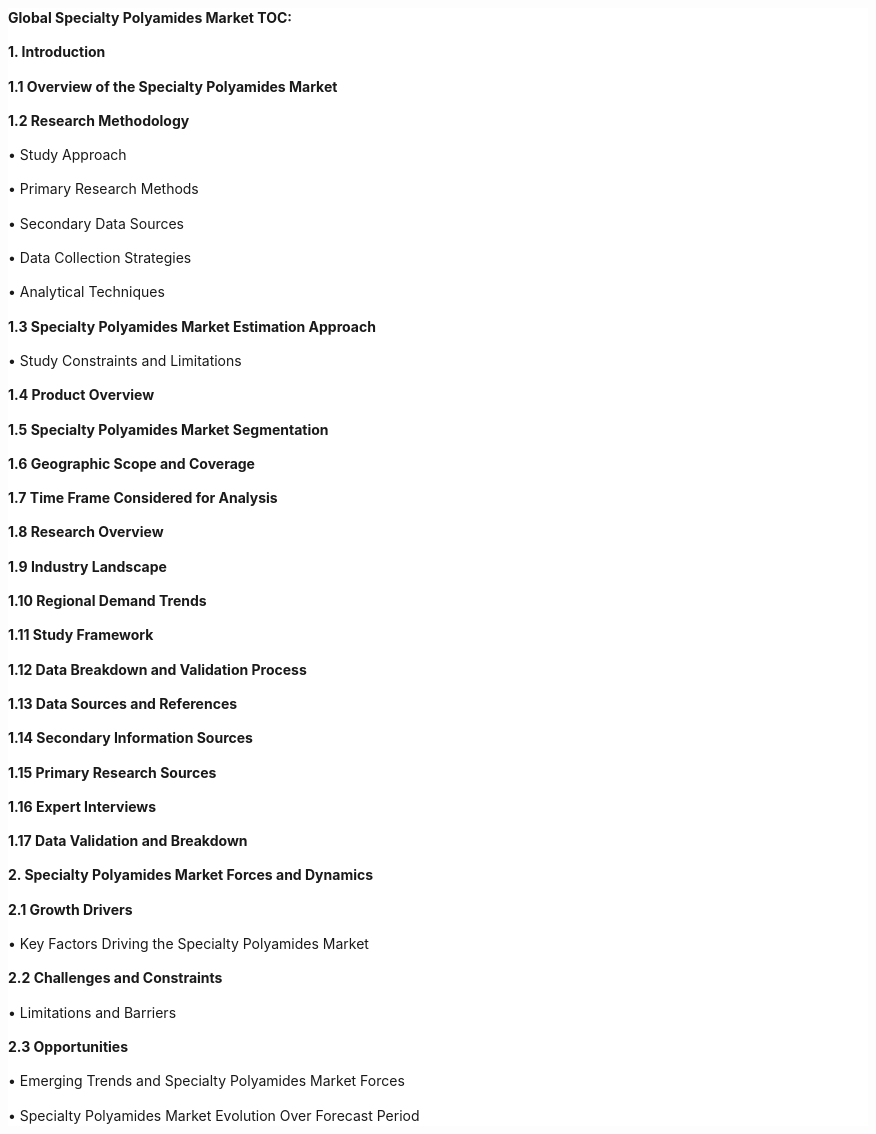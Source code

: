 <strong>Global Specialty Polyamides Market TOC:</strong>

<strong>1. Introduction</strong>

<strong>1.1 Overview of the Specialty Polyamides Market</strong>

<strong>1.2 Research Methodology</strong>

• Study Approach

• Primary Research Methods

• Secondary Data Sources

• Data Collection Strategies

• Analytical Techniques

<strong>1.3 Specialty Polyamides Market Estimation Approach</strong>

• Study Constraints and Limitations

<strong>1.4 Product Overview</strong>

<strong>1.5 Specialty Polyamides Market Segmentation</strong>

<strong>1.6 Geographic Scope and Coverage</strong>

<strong>1.7 Time Frame Considered for Analysis</strong>

<strong>1.8 Research Overview</strong>

<strong>1.9 Industry Landscape</strong>

<strong>1.10 Regional Demand Trends</strong>

<strong>1.11 Study Framework</strong>

<strong>1.12 Data Breakdown and Validation Process</strong>

<strong>1.13 Data Sources and References</strong>

<strong>1.14 Secondary Information Sources</strong>

<strong>1.15 Primary Research Sources</strong>

<strong>1.16 Expert Interviews</strong>

<strong>1.17 Data Validation and Breakdown</strong>

<strong>2. Specialty Polyamides Market Forces and Dynamics</strong>

<strong>2.1 Growth Drivers</strong>

• Key Factors Driving the Specialty Polyamides Market

<strong>2.2 Challenges and Constraints</strong>

• Limitations and Barriers

<strong>2.3 Opportunities</strong>

• Emerging Trends and Specialty Polyamides Market Forces

• Specialty Polyamides Market Evolution Over Forecast Period
